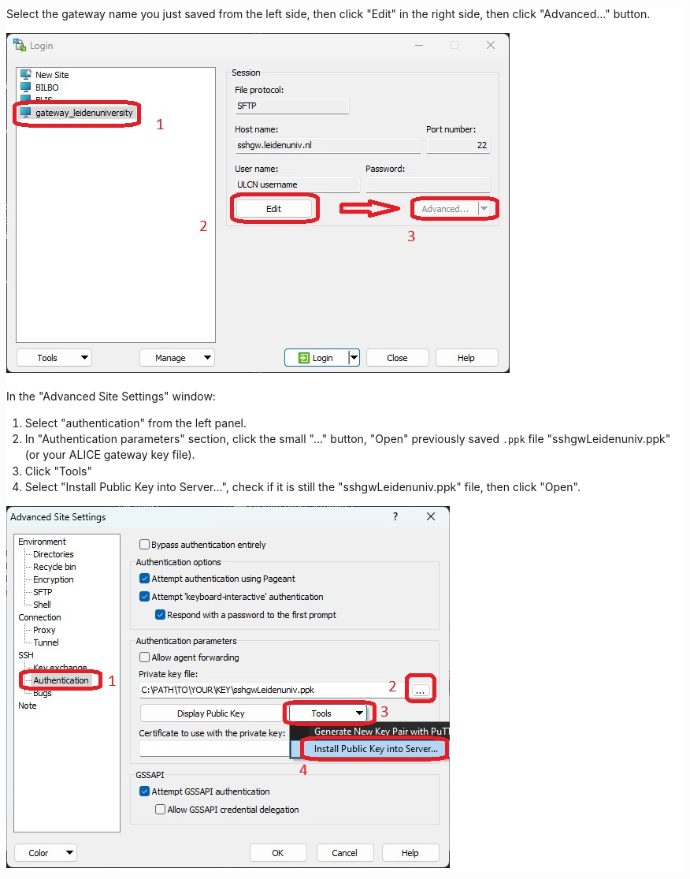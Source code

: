 Select the gateway name you just saved from the left side, then click "Edit" in the right side, then click "Advanced..." button.

![Login edit gateway](../_static/images/connect_login_edit_gw.jpg)

In the "Advanced Site Settings" window:

1. Select "authentication" from the left panel.
2. In "Authentication parameters" section, click the small "..." button, "Open" previously saved `.ppk` file "sshgwLeidenuniv.ppk" (or your ALICE gateway key file).
3. Click "Tools"
4. Select "Install Public Key into Server...", check if it is still the "sshgwLeidenuniv.ppk" file, then click "Open".

![Login edit gateway authentication](../_static/images/connect_auth_gw.jpg)
